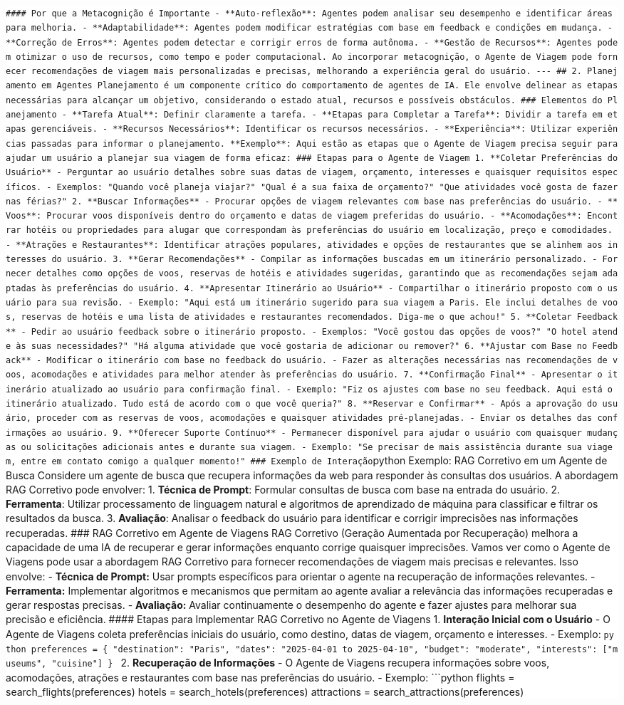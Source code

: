 ``` #### Por que a Metacognição é Importante - **Auto-reflexão**: Agentes podem analisar seu desempenho e identificar áreas para melhoria. - **Adaptabilidade**: Agentes podem modificar estratégias com base em feedback e condições em mudança. - **Correção de Erros**: Agentes podem detectar e corrigir erros de forma autônoma. - **Gestão de Recursos**: Agentes podem otimizar o uso de recursos, como tempo e poder computacional. Ao incorporar metacognição, o Agente de Viagem pode fornecer recomendações de viagem mais personalizadas e precisas, melhorando a experiência geral do usuário. --- ## 2. Planejamento em Agentes Planejamento é um componente crítico do comportamento de agentes de IA. Ele envolve delinear as etapas necessárias para alcançar um objetivo, considerando o estado atual, recursos e possíveis obstáculos. ### Elementos do Planejamento - **Tarefa Atual**: Definir claramente a tarefa. - **Etapas para Completar a Tarefa**: Dividir a tarefa em etapas gerenciáveis. - **Recursos Necessários**: Identificar os recursos necessários. - **Experiência**: Utilizar experiências passadas para informar o planejamento. **Exemplo**: Aqui estão as etapas que o Agente de Viagem precisa seguir para ajudar um usuário a planejar sua viagem de forma eficaz: ### Etapas para o Agente de Viagem 1. **Coletar Preferências do Usuário** - Perguntar ao usuário detalhes sobre suas datas de viagem, orçamento, interesses e quaisquer requisitos específicos. - Exemplos: "Quando você planeja viajar?" "Qual é a sua faixa de orçamento?" "Que atividades você gosta de fazer nas férias?" 2. **Buscar Informações** - Procurar opções de viagem relevantes com base nas preferências do usuário. - **Voos**: Procurar voos disponíveis dentro do orçamento e datas de viagem preferidas do usuário. - **Acomodações**: Encontrar hotéis ou propriedades para alugar que correspondam às preferências do usuário em localização, preço e comodidades. - **Atrações e Restaurantes**: Identificar atrações populares, atividades e opções de restaurantes que se alinhem aos interesses do usuário. 3. **Gerar Recomendações** - Compilar as informações buscadas em um itinerário personalizado. - Fornecer detalhes como opções de voos, reservas de hotéis e atividades sugeridas, garantindo que as recomendações sejam adaptadas às preferências do usuário. 4. **Apresentar Itinerário ao Usuário** - Compartilhar o itinerário proposto com o usuário para sua revisão. - Exemplo: "Aqui está um itinerário sugerido para sua viagem a Paris. Ele inclui detalhes de voos, reservas de hotéis e uma lista de atividades e restaurantes recomendados. Diga-me o que achou!" 5. **Coletar Feedback** - Pedir ao usuário feedback sobre o itinerário proposto. - Exemplos: "Você gostou das opções de voos?" "O hotel atende às suas necessidades?" "Há alguma atividade que você gostaria de adicionar ou remover?" 6. **Ajustar com Base no Feedback** - Modificar o itinerário com base no feedback do usuário. - Fazer as alterações necessárias nas recomendações de voos, acomodações e atividades para melhor atender às preferências do usuário. 7. **Confirmação Final** - Apresentar o itinerário atualizado ao usuário para confirmação final. - Exemplo: "Fiz os ajustes com base no seu feedback. Aqui está o itinerário atualizado. Tudo está de acordo com o que você queria?" 8. **Reservar e Confirmar** - Após a aprovação do usuário, proceder com as reservas de voos, acomodações e quaisquer atividades pré-planejadas. - Enviar os detalhes das confirmações ao usuário. 9. **Oferecer Suporte Contínuo** - Permanecer disponível para ajudar o usuário com quaisquer mudanças ou solicitações adicionais antes e durante sua viagem. - Exemplo: "Se precisar de mais assistência durante sua viagem, entre em contato comigo a qualquer momento!" ### Exemplo de Interação ```python
Exemplo: RAG Corretivo em um Agente de Busca Considere um agente de busca que recupera informações da web para responder às consultas dos usuários. A abordagem RAG Corretivo pode envolver: 1. **Técnica de Prompt**: Formular consultas de busca com base na entrada do usuário. 2. **Ferramenta**: Utilizar processamento de linguagem natural e algoritmos de aprendizado de máquina para classificar e filtrar os resultados da busca. 3. **Avaliação**: Analisar o feedback do usuário para identificar e corrigir imprecisões nas informações recuperadas. ### RAG Corretivo em Agente de Viagens RAG Corretivo (Geração Aumentada por Recuperação) melhora a capacidade de uma IA de recuperar e gerar informações enquanto corrige quaisquer imprecisões. Vamos ver como o Agente de Viagens pode usar a abordagem RAG Corretivo para fornecer recomendações de viagem mais precisas e relevantes. Isso envolve: - **Técnica de Prompt:** Usar prompts específicos para orientar o agente na recuperação de informações relevantes. - **Ferramenta:** Implementar algoritmos e mecanismos que permitam ao agente avaliar a relevância das informações recuperadas e gerar respostas precisas. - **Avaliação:** Avaliar continuamente o desempenho do agente e fazer ajustes para melhorar sua precisão e eficiência. #### Etapas para Implementar RAG Corretivo no Agente de Viagens 1. **Interação Inicial com o Usuário** - O Agente de Viagens coleta preferências iniciais do usuário, como destino, datas de viagem, orçamento e interesses. - Exemplo: ```python
     preferences = {
         "destination": "Paris",
         "dates": "2025-04-01 to 2025-04-10",
         "budget": "moderate",
         "interests": ["museums", "cuisine"]
     }
     ``` 2. **Recuperação de Informações** - O Agente de Viagens recupera informações sobre voos, acomodações, atrações e restaurantes com base nas preferências do usuário. - Exemplo: ```python
     flights = search_flights(preferences)
     hotels = search_hotels(preferences)
     attractions = search_attractions(preferences)
```